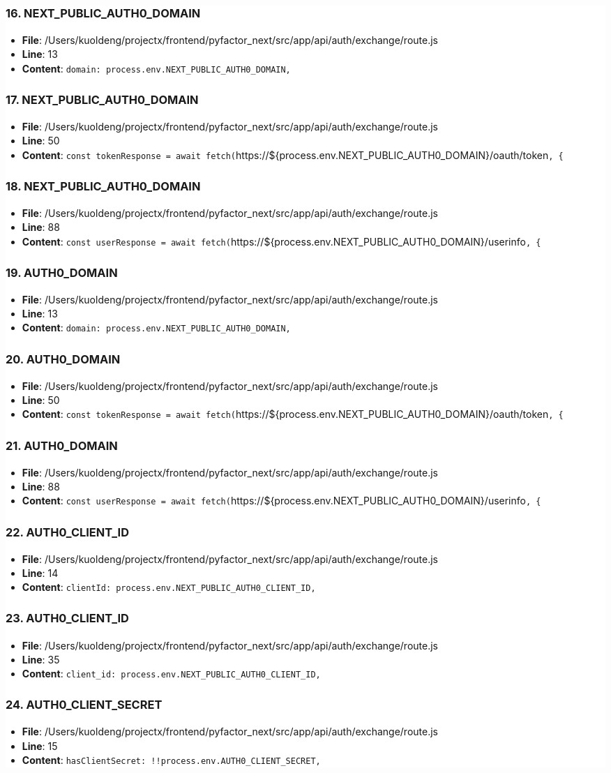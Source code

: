 ### 16. NEXT_PUBLIC_AUTH0_DOMAIN
- **File**: /Users/kuoldeng/projectx/frontend/pyfactor_next/src/app/api/auth/exchange/route.js
- **Line**: 13
- **Content**: `domain: process.env.NEXT_PUBLIC_AUTH0_DOMAIN,`

### 17. NEXT_PUBLIC_AUTH0_DOMAIN
- **File**: /Users/kuoldeng/projectx/frontend/pyfactor_next/src/app/api/auth/exchange/route.js
- **Line**: 50
- **Content**: `const tokenResponse = await fetch(`https://${process.env.NEXT_PUBLIC_AUTH0_DOMAIN}/oauth/token`, {`

### 18. NEXT_PUBLIC_AUTH0_DOMAIN
- **File**: /Users/kuoldeng/projectx/frontend/pyfactor_next/src/app/api/auth/exchange/route.js
- **Line**: 88
- **Content**: `const userResponse = await fetch(`https://${process.env.NEXT_PUBLIC_AUTH0_DOMAIN}/userinfo`, {`

### 19. AUTH0_DOMAIN
- **File**: /Users/kuoldeng/projectx/frontend/pyfactor_next/src/app/api/auth/exchange/route.js
- **Line**: 13
- **Content**: `domain: process.env.NEXT_PUBLIC_AUTH0_DOMAIN,`

### 20. AUTH0_DOMAIN
- **File**: /Users/kuoldeng/projectx/frontend/pyfactor_next/src/app/api/auth/exchange/route.js
- **Line**: 50
- **Content**: `const tokenResponse = await fetch(`https://${process.env.NEXT_PUBLIC_AUTH0_DOMAIN}/oauth/token`, {`

### 21. AUTH0_DOMAIN
- **File**: /Users/kuoldeng/projectx/frontend/pyfactor_next/src/app/api/auth/exchange/route.js
- **Line**: 88
- **Content**: `const userResponse = await fetch(`https://${process.env.NEXT_PUBLIC_AUTH0_DOMAIN}/userinfo`, {`

### 22. AUTH0_CLIENT_ID
- **File**: /Users/kuoldeng/projectx/frontend/pyfactor_next/src/app/api/auth/exchange/route.js
- **Line**: 14
- **Content**: `clientId: process.env.NEXT_PUBLIC_AUTH0_CLIENT_ID,`

### 23. AUTH0_CLIENT_ID
- **File**: /Users/kuoldeng/projectx/frontend/pyfactor_next/src/app/api/auth/exchange/route.js
- **Line**: 35
- **Content**: `client_id: process.env.NEXT_PUBLIC_AUTH0_CLIENT_ID,`

### 24. AUTH0_CLIENT_SECRET
- **File**: /Users/kuoldeng/projectx/frontend/pyfactor_next/src/app/api/auth/exchange/route.js
- **Line**: 15
- **Content**: `hasClientSecret: !!process.env.AUTH0_CLIENT_SECRET,`
